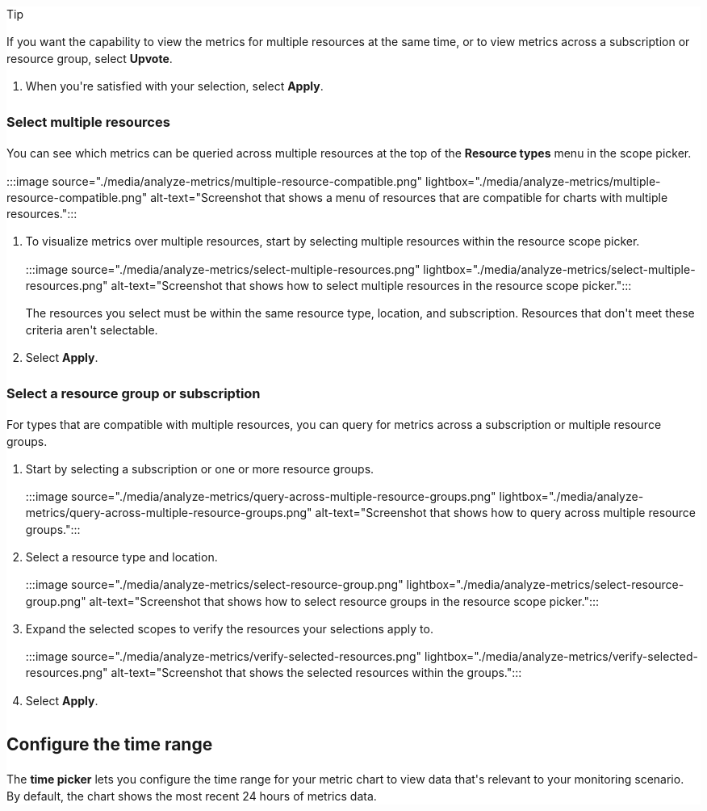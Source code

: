    > [!TIP]
   > If you want the capability to view the metrics for multiple resources at the same time, or to view metrics across a subscription or resource group, select **Upvote**.

1. When you're satisfied with your selection, select **Apply**.

### Select multiple resources

You can see which metrics can be queried across multiple resources at the top of the **Resource types** menu in the scope picker.

:::image source="./media/analyze-metrics/multiple-resource-compatible.png" lightbox="./media/analyze-metrics/multiple-resource-compatible.png" alt-text="Screenshot that shows a menu of resources that are compatible for charts with multiple resources."::: 

1. To visualize metrics over multiple resources, start by selecting multiple resources within the resource scope picker. 

   :::image source="./media/analyze-metrics/select-multiple-resources.png" lightbox="./media/analyze-metrics/select-multiple-resources.png" alt-text="Screenshot that shows how to select multiple resources in the resource scope picker.":::

   The resources you select must be within the same resource type, location, and subscription. Resources that don't meet these criteria aren't selectable. 

1. Select **Apply**. 

### Select a resource group or subscription 

For types that are compatible with multiple resources, you can query for metrics across a subscription or multiple resource groups.

1. Start by selecting a subscription or one or more resource groups.

   :::image source="./media/analyze-metrics/query-across-multiple-resource-groups.png" lightbox="./media/analyze-metrics/query-across-multiple-resource-groups.png" alt-text="Screenshot that shows how to query across multiple resource groups.":::

1. Select a resource type and location. 

   :::image source="./media/analyze-metrics/select-resource-group.png" lightbox="./media/analyze-metrics/select-resource-group.png" alt-text="Screenshot that shows how to select resource groups in the resource scope picker.":::

1. Expand the selected scopes to verify the resources your selections apply to.

   :::image source="./media/analyze-metrics/verify-selected-resources.png" lightbox="./media/analyze-metrics/verify-selected-resources.png" alt-text="Screenshot that shows the selected resources within the groups.":::   

1. Select **Apply**. 

## Configure the time range

The **time picker** lets you configure the time range for your metric chart to view data that's relevant to your monitoring scenario. By default, the chart shows the most recent 24 hours of metrics data. 
